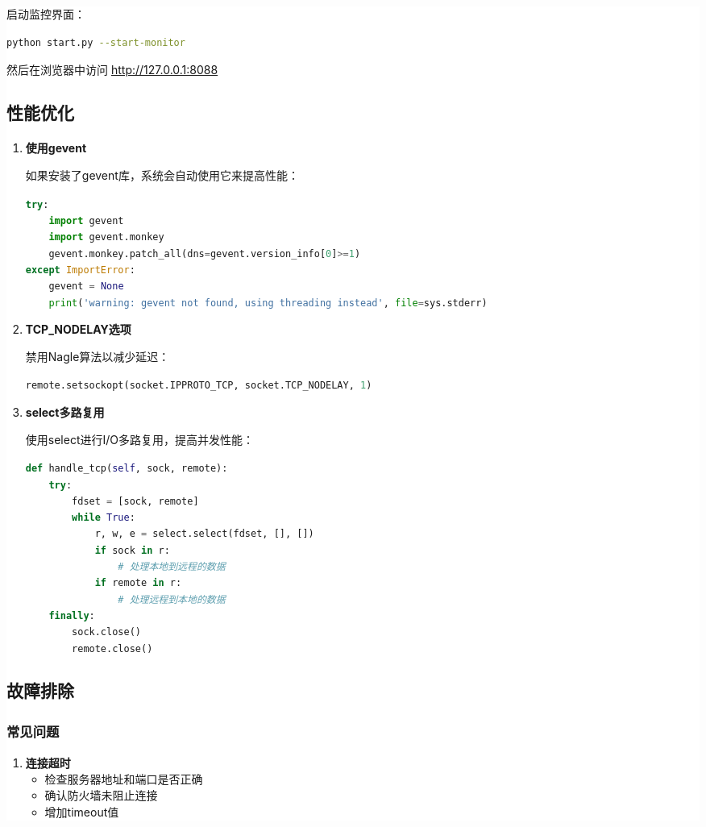 启动监控界面：

```bash
python start.py --start-monitor
```

然后在浏览器中访问 http://127.0.0.1:8088

## 性能优化

1. **使用gevent**

   如果安装了gevent库，系统会自动使用它来提高性能：

   ```python
   try:
       import gevent
       import gevent.monkey
       gevent.monkey.patch_all(dns=gevent.version_info[0]>=1)
   except ImportError:
       gevent = None
       print('warning: gevent not found, using threading instead', file=sys.stderr)
   ```

2. **TCP_NODELAY选项**

   禁用Nagle算法以减少延迟：

   ```python
   remote.setsockopt(socket.IPPROTO_TCP, socket.TCP_NODELAY, 1)
   ```

3. **select多路复用**

   使用select进行I/O多路复用，提高并发性能：

   ```python
   def handle_tcp(self, sock, remote):
       try:
           fdset = [sock, remote]
           while True:
               r, w, e = select.select(fdset, [], [])
               if sock in r:
                   # 处理本地到远程的数据
               if remote in r:
                   # 处理远程到本地的数据
       finally:
           sock.close()
           remote.close()
   ```

## 故障排除

### 常见问题

1. **连接超时**
   - 检查服务器地址和端口是否正确
   - 确认防火墙未阻止连接
   - 增加timeout值
